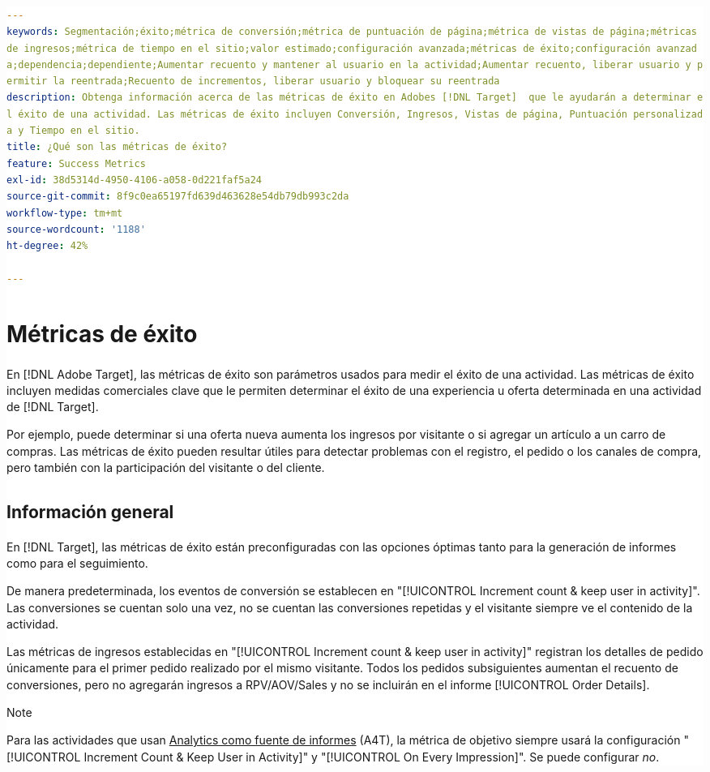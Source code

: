 ```yaml
---
keywords: Segmentación;éxito;métrica de conversión;métrica de puntuación de página;métrica de vistas de página;métricas de ingresos;métrica de tiempo en el sitio;valor estimado;configuración avanzada;métricas de éxito;configuración avanzada;dependencia;dependiente;Aumentar recuento y mantener al usuario en la actividad;Aumentar recuento, liberar usuario y permitir la reentrada;Recuento de incrementos, liberar usuario y bloquear su reentrada
description: Obtenga información acerca de las métricas de éxito en Adobes [!DNL Target]  que le ayudarán a determinar el éxito de una actividad. Las métricas de éxito incluyen Conversión, Ingresos, Vistas de página, Puntuación personalizada y Tiempo en el sitio.
title: ¿Qué son las métricas de éxito?
feature: Success Metrics
exl-id: 38d5314d-4950-4106-a058-0d221faf5a24
source-git-commit: 8f9c0ea65197fd639d463628e54db79db993c2da
workflow-type: tm+mt
source-wordcount: '1188'
ht-degree: 42%

---
```


# Métricas de éxito

En [!DNL Adobe Target], las métricas de éxito son parámetros usados para medir el éxito de una actividad. Las métricas de éxito incluyen medidas comerciales clave que le permiten determinar el éxito de una experiencia u oferta determinada en una actividad de [!DNL Target].

Por ejemplo, puede determinar si una oferta nueva aumenta los ingresos por visitante o si agregar un artículo a un carro de compras. Las métricas de éxito pueden resultar útiles para detectar problemas con el registro, el pedido o los canales de compra, pero también con la participación del visitante o del cliente.

## Información general

En [!DNL Target], las métricas de éxito están preconfiguradas con las opciones óptimas tanto para la generación de informes como para el seguimiento.

De manera predeterminada, los eventos de conversión se establecen en &quot;[!UICONTROL Increment count & keep user in activity]&quot;. Las conversiones se cuentan solo una vez, no se cuentan las conversiones repetidas y el visitante siempre ve el contenido de la actividad.

Las métricas de ingresos establecidas en &quot;[!UICONTROL Increment count & keep user in activity]&quot; registran los detalles de pedido únicamente para el primer pedido realizado por el mismo visitante. Todos los pedidos subsiguientes aumentan el recuento de conversiones, pero no agregarán ingresos a RPV/AOV/Sales y no se incluirán en el informe [!UICONTROL Order Details].

>[!NOTE]
>
>Para las actividades que usan [Analytics como fuente de informes](/help/main/c-integrating-target-with-mac/a4t/a4t.md) (A4T), la métrica de objetivo siempre usará la configuración &quot;[!UICONTROL Increment Count & Keep User in Activity]&quot; y &quot;[!UICONTROL On Every Impression]&quot;. Se puede configurar *no*.
